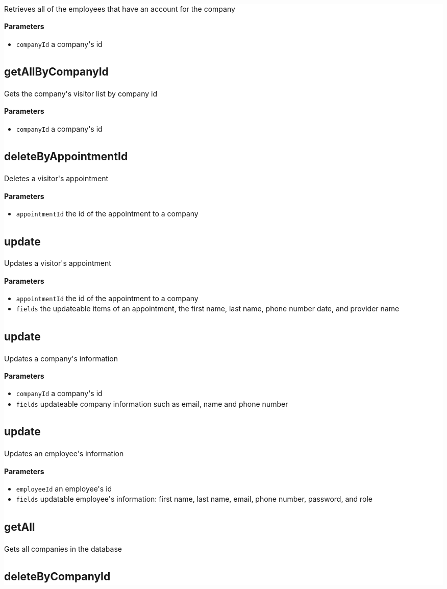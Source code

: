 Retrieves all of the employees that have an account for the company

**Parameters**

-   `companyId`  a company's id

## getAllByCompanyId

Gets the company's visitor list by company id

**Parameters**

-   `companyId`  a company's id

## deleteByAppointmentId

Deletes a visitor's appointment

**Parameters**

-   `appointmentId`  the id of the appointment to a company

## update

Updates a visitor's appointment

**Parameters**

-   `appointmentId`  the id of the appointment to a company
-   `fields`  the updateable items of an appointment, the first name, last name, phone number
    		      date, and provider name

## update

Updates a company's information

**Parameters**

-   `companyId`  a company's id
-   `fields`  updateable company information such as email, name and phone number

## update

Updates an employee's information

**Parameters**

-   `employeeId`  an employee's id
-   `fields`  updatable employee's information: first name, last name, email, phone number,
    			  password, and role

## getAll

Gets all companies in the database

## deleteByCompanyId
